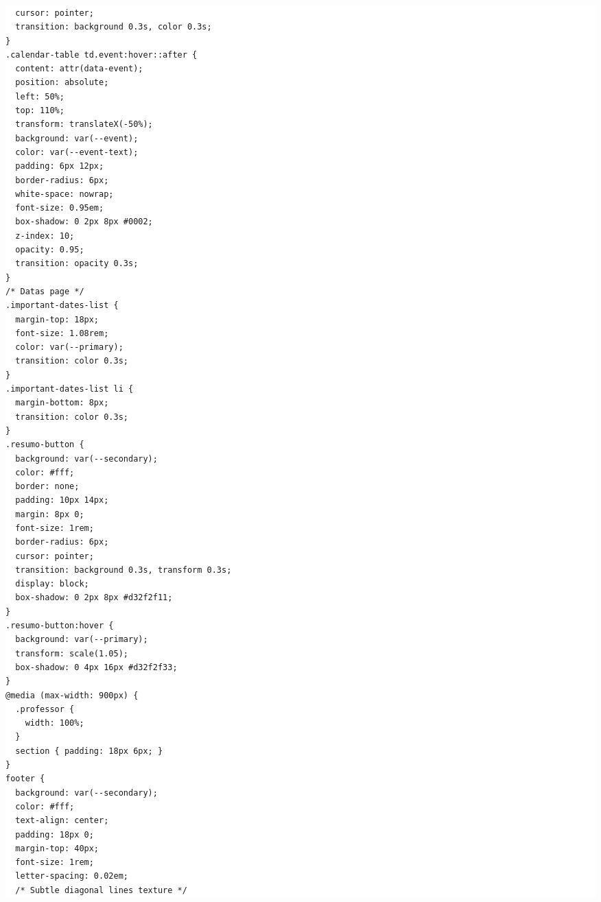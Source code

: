       cursor: pointer;
      transition: background 0.3s, color 0.3s;
    }
    .calendar-table td.event:hover::after {
      content: attr(data-event);
      position: absolute;
      left: 50%;
      top: 110%;
      transform: translateX(-50%);
      background: var(--event);
      color: var(--event-text);
      padding: 6px 12px;
      border-radius: 6px;
      white-space: nowrap;
      font-size: 0.95em;
      box-shadow: 0 2px 8px #0002;
      z-index: 10;
      opacity: 0.95;
      transition: opacity 0.3s;
    }
    /* Datas page */
    .important-dates-list {
      margin-top: 18px;
      font-size: 1.08rem;
      color: var(--primary);
      transition: color 0.3s;
    }
    .important-dates-list li {
      margin-bottom: 8px;
      transition: color 0.3s;
    }
    .resumo-button {
      background: var(--secondary);
      color: #fff;
      border: none;
      padding: 10px 14px;
      margin: 8px 0;
      font-size: 1rem;
      border-radius: 6px;
      cursor: pointer;
      transition: background 0.3s, transform 0.3s;
      display: block;
      box-shadow: 0 2px 8px #d32f2f11;
    }
    .resumo-button:hover {
      background: var(--primary);
      transform: scale(1.05);
      box-shadow: 0 4px 16px #d32f2f33;
    }
    @media (max-width: 900px) {
      .professor {
        width: 100%;
      }
      section { padding: 18px 6px; }
    }
    footer {
      background: var(--secondary);
      color: #fff;
      text-align: center;
      padding: 18px 0;
      margin-top: 40px;
      font-size: 1rem;
      letter-spacing: 0.02em;
      /* Subtle diagonal lines texture */